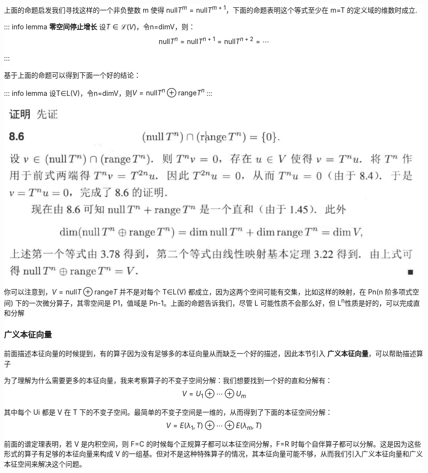 上面的命题启发我们寻找这样的一个非负整数 m 使得 $\mathrm{null}T^m=\mathrm{null}T^{m+1}$，下面的命题表明这个等式至少在 m=T 的定义域的维数时成立.

::: info lemma
**零空间停止增长**
设$T\in \mathcal{L} \left( V \right)$，令n=dimV，则：
$$
\mathrm{null}T^n=\mathrm{null}T^{n+1}=\mathrm{null}T^{n+2}=\cdots 
$$

:::


基于上面的命题可以得到下面一个好的结论：

::: info lemma
设T∈L(V)，令n=dimV，则$V=\mathrm{null}T^n\oplus \mathrm{range}T^n$
:::

![Pasted image 20220313191310](./assets/Pasted-image-20220313191310.png)

你可以注意到，$V=\mathrm{null}T\oplus \mathrm{range}T$ 并不是对每个 T∈L(V) 都成立，因为这两个空间可能有交集，比如这样的映射，在 Pn(n 阶多项式空间) 下的一次微分算子，其零空间是 P1，值域是 Pn-1。上面的命题告诉我们，尽管 L 可能性质不会那么好，但 L<sup>n</sup>性质是好的，可以完成直和分解

### 广义本征向量

前面描述本征向量的时候提到，有的算子因为没有足够多的本征向量从而缺乏一个好的描述，因此本节引入 **广义本征向量**，可以帮助描述算子

为了理解为什么需要更多的本征向量，我来考察算子的不变子空间分解：我们想要找到一个好的直和分解有：
$$
V=U_1\oplus \cdots \oplus U_m
$$

其中每个 Ui 都是 V 在 T 下的不变子空间。最简单的不变子空间是一维的，从而得到了下面的本征空间分解：
$$
V=E\left( \lambda _1,T \right) \oplus \cdots \oplus E\left( \lambda _m,T \right) 
$$

前面的谱定理表明，若 V 是内积空间，则 F=C 的时候每个正规算子都可以本征空间分解，F=R 时每个自伴算子都可以分解。这是因为这些形式的算子有足够的本征向量来构成 V 的一组基。但对不是这种特殊算子的情况，其本征向量可能不够，从而我们引入广义本征向量和广义本征空间来解决这个问题。
